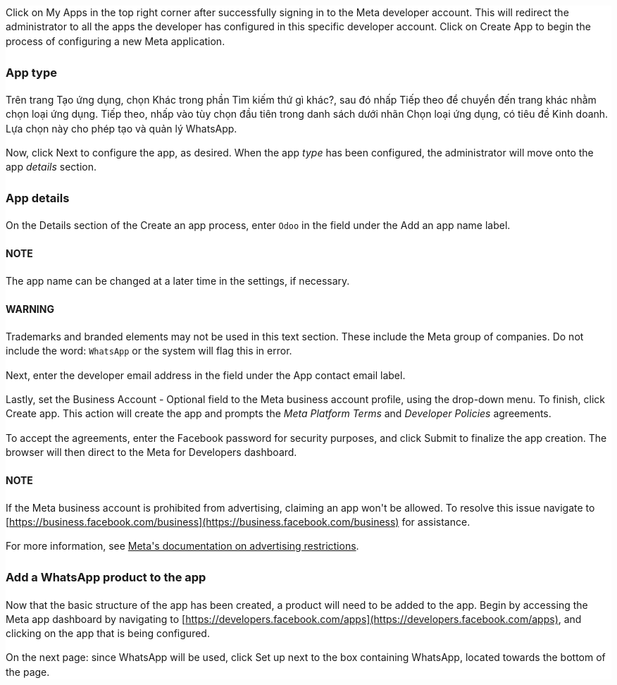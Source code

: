 Click on My Apps in the top right corner after successfully signing in to the Meta
developer account. This will redirect the administrator to all the apps the developer has configured
in this specific developer account. Click on Create App to begin the process of
configuring a new Meta application.

### App type

Trên trang Tạo ứng dụng, chọn Khác trong phần Tìm kiếm thứ gì khác?, sau đó nhấp Tiếp theo để chuyển đến trang khác nhằm chọn loại ứng dụng. Tiếp theo, nhấp vào tùy chọn đầu tiên trong danh sách dưới nhãn Chọn loại ứng dụng, có tiêu đề Kinh doanh. Lựa chọn này cho phép tạo và quản lý  WhatsApp.

Now, click Next to configure the app, as desired. When the app *type* has been
configured, the administrator will move onto the app *details* section.

### App details

On the Details section of the Create an app process, enter `Odoo` in the
field under the Add an app name label.

#### NOTE
The app name can be changed at a later time in the settings, if necessary.

#### WARNING
Trademarks and branded elements may not be used in this text section. These include the Meta
group of companies. Do not include the word: `WhatsApp` or the system will flag this in error.

Next, enter the developer email address in the field under the App contact email label.

Lastly, set the Business Account - Optional field to the Meta business account profile,
using the drop-down menu. To finish, click Create app. This action will create the app
and prompts the *Meta Platform Terms* and *Developer Policies* agreements.

To accept the agreements, enter the Facebook password for security purposes, and click
Submit to finalize the app creation. The browser will then direct to the Meta
for Developers dashboard.

#### NOTE
If the Meta business account is prohibited from advertising, claiming an app won't be allowed. To
resolve this issue navigate to [https://business.facebook.com/business](https://business.facebook.com/business) for assistance.

For more information, see [Meta's documentation on advertising restrictions](https://www.facebook.com/business/help/975570072950669).

### Add a WhatsApp product to the app

Now that the basic structure of the app has been created, a product will need to be added to the
app. Begin by accessing the Meta app dashboard by navigating to
[https://developers.facebook.com/apps](https://developers.facebook.com/apps), and clicking on the app that is being configured.

On the next page: since WhatsApp will be used, click Set up next to the box containing
WhatsApp, located towards the bottom of the page.
